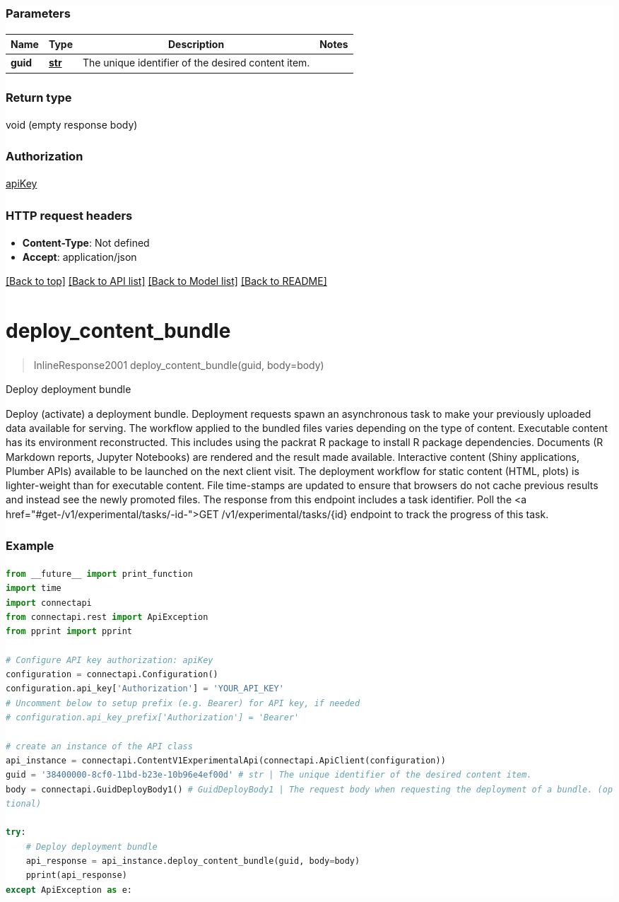 ### Parameters

Name | Type | Description  | Notes
------------- | ------------- | ------------- | -------------
 **guid** | [**str**](.md)| The unique identifier of the desired content item. | 

### Return type

void (empty response body)

### Authorization

[apiKey](../README.md#apiKey)

### HTTP request headers

 - **Content-Type**: Not defined
 - **Accept**: application/json

[[Back to top]](#) [[Back to API list]](../README.md#documentation-for-api-endpoints) [[Back to Model list]](../README.md#documentation-for-models) [[Back to README]](../README.md)

# **deploy_content_bundle**
> InlineResponse2001 deploy_content_bundle(guid, body=body)

Deploy deployment bundle

Deploy (activate) a deployment bundle.  Deployment requests spawn an asynchronous task to make your previously uploaded data available for serving. The workflow applied to the bundled files varies depending on the type of content.  Executable content has its environment reconstructed. This includes using the packrat R package to install R package dependencies.  Documents (R Markdown reports, Jupyter Notebooks) are rendered and the result made available.  Interactive content (Shiny applications, Plumber APIs) available to be launched on the next client visit.  The deployment workflow for static content (HTML, plots) is lighter-weight than for executable content. File time-stamps are updated to ensure that browsers do not cache previous results and instead see the newly promoted files.  The response from this endpoint includes a task identifier. Poll the <a href=\"#get-/v1/experimental/tasks/-id-\">GET /v1/experimental/tasks/{id}</a> endpoint to track the progress of this task.

### Example
```python
from __future__ import print_function
import time
import connectapi
from connectapi.rest import ApiException
from pprint import pprint

# Configure API key authorization: apiKey
configuration = connectapi.Configuration()
configuration.api_key['Authorization'] = 'YOUR_API_KEY'
# Uncomment below to setup prefix (e.g. Bearer) for API key, if needed
# configuration.api_key_prefix['Authorization'] = 'Bearer'

# create an instance of the API class
api_instance = connectapi.ContentV1ExperimentalApi(connectapi.ApiClient(configuration))
guid = '38400000-8cf0-11bd-b23e-10b96e4ef00d' # str | The unique identifier of the desired content item.
body = connectapi.GuidDeployBody1() # GuidDeployBody1 | The request body when requesting the deployment of a bundle. (optional)

try:
    # Deploy deployment bundle
    api_response = api_instance.deploy_content_bundle(guid, body=body)
    pprint(api_response)
except ApiException as e:
```